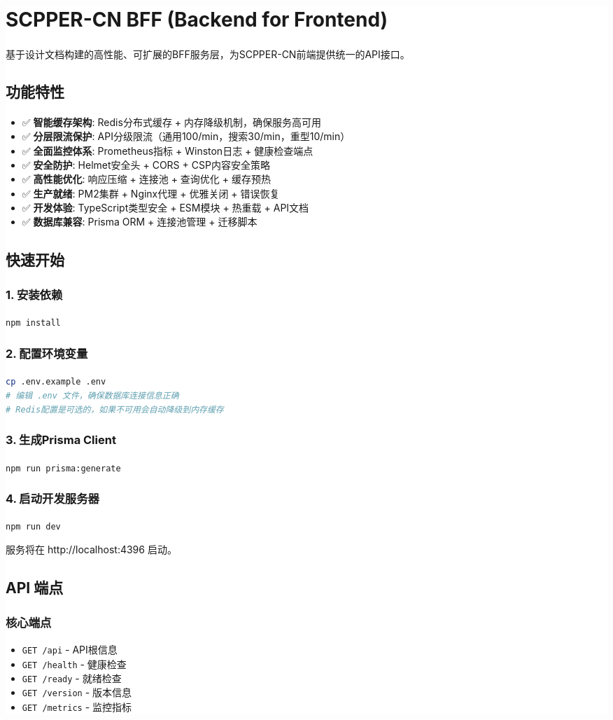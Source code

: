 # SCPPER-CN BFF (Backend for Frontend)

基于设计文档构建的高性能、可扩展的BFF服务层，为SCPPER-CN前端提供统一的API接口。

## 功能特性

- ✅ **智能缓存架构**: Redis分布式缓存 + 内存降级机制，确保服务高可用
- ✅ **分层限流保护**: API分级限流（通用100/min，搜索30/min，重型10/min）
- ✅ **全面监控体系**: Prometheus指标 + Winston日志 + 健康检查端点
- ✅ **安全防护**: Helmet安全头 + CORS + CSP内容安全策略
- ✅ **高性能优化**: 响应压缩 + 连接池 + 查询优化 + 缓存预热
- ✅ **生产就绪**: PM2集群 + Nginx代理 + 优雅关闭 + 错误恢复
- ✅ **开发体验**: TypeScript类型安全 + ESM模块 + 热重载 + API文档
- ✅ **数据库兼容**: Prisma ORM + 连接池管理 + 迁移脚本

## 快速开始

### 1. 安装依赖

```bash
npm install
```

### 2. 配置环境变量

```bash
cp .env.example .env
# 编辑 .env 文件，确保数据库连接信息正确
# Redis配置是可选的，如果不可用会自动降级到内存缓存
```

### 3. 生成Prisma Client

```bash
npm run prisma:generate
```

### 4. 启动开发服务器

```bash
npm run dev
```

服务将在 http://localhost:4396 启动。

## API 端点

### 核心端点

- `GET /api` - API根信息
- `GET /health` - 健康检查
- `GET /ready` - 就绪检查  
- `GET /version` - 版本信息
- `GET /metrics` - 监控指标
